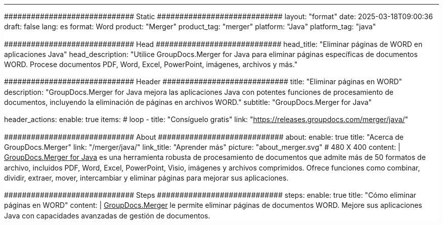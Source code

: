 
---
############################# Static ############################
layout: "format"
date:  2025-03-18T09:00:36
draft: false
lang: es
format: Word
product: "Merger"
product_tag: "merger"
platform: "Java"
platform_tag: "java"

############################# Head ############################
head_title: "Eliminar páginas de WORD en aplicaciones Java"
head_description: "Utilice GroupDocs.Merger for Java para eliminar páginas específicas de documentos WORD. Procese documentos PDF, Word, Excel, PowerPoint, imágenes, archivos y más."

############################# Header ############################
title: "Eliminar páginas en WORD" 
description: "GroupDocs.Merger for Java mejora las aplicaciones Java con potentes funciones de procesamiento de documentos, incluyendo la eliminación de páginas en archivos WORD."
subtitle: "GroupDocs.Merger for Java" 

header_actions:
  enable: true
  items:
    #  loop
    - title: "Consíguelo gratis"
      link: "https://releases.groupdocs.com/merger/java/"
      
############################# About ############################
about:
    enable: true
    title: "Acerca de GroupDocs.Merger"
    link: "/merger/java/"
    link_title: "Aprender más"
    picture: "about_merger.svg" # 480 X 400
    content: |
       [GroupDocs.Merger for Java](/merger/java/) es una herramienta robusta de procesamiento de documentos que admite más de 50 formatos de archivo, incluidos PDF, Word, Excel, PowerPoint, Visio, imágenes y archivos comprimidos. Ofrece funciones como combinar, dividir, extraer, mover, intercambiar y eliminar páginas para mejorar sus aplicaciones.

############################# Steps ############################
steps:
    enable: true
    title: "Cómo eliminar páginas en WORD"
    content: |
      [GroupDocs.Merger](/merger/java/) le permite eliminar páginas de documentos WORD. Mejore sus aplicaciones Java con capacidades avanzadas de gestión de documentos.
      